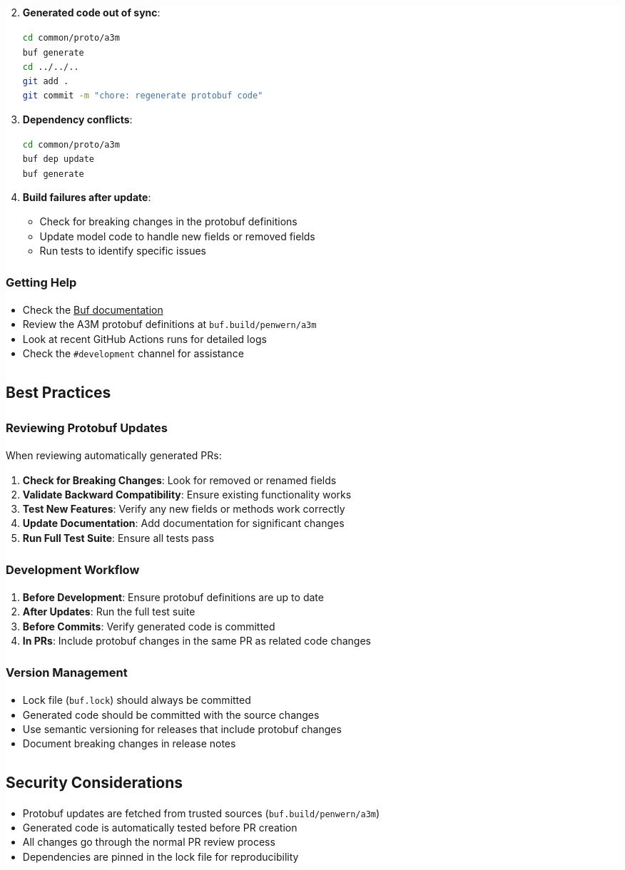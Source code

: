 2. **Generated code out of sync**:
   ```bash
   cd common/proto/a3m
   buf generate
   cd ../../..
   git add .
   git commit -m "chore: regenerate protobuf code"
   ```

3. **Dependency conflicts**:
   ```bash
   cd common/proto/a3m
   buf dep update
   buf generate
   ```

4. **Build failures after update**:
   - Check for breaking changes in the protobuf definitions
   - Update model code to handle new fields or removed fields
   - Run tests to identify specific issues

### Getting Help

- Check the [Buf documentation](https://docs.buf.build)
- Review the A3M protobuf definitions at `buf.build/penwern/a3m`
- Look at recent GitHub Actions runs for detailed logs
- Check the `#development` channel for assistance

## Best Practices

### Reviewing Protobuf Updates

When reviewing automatically generated PRs:

1. **Check for Breaking Changes**: Look for removed or renamed fields
2. **Validate Backward Compatibility**: Ensure existing functionality works
3. **Test New Features**: Verify any new fields or methods work correctly
4. **Update Documentation**: Add documentation for significant changes
5. **Run Full Test Suite**: Ensure all tests pass

### Development Workflow

1. **Before Development**: Ensure protobuf definitions are up to date
2. **After Updates**: Run the full test suite
3. **Before Commits**: Verify generated code is committed
4. **In PRs**: Include protobuf changes in the same PR as related code changes

### Version Management

- Lock file (`buf.lock`) should always be committed
- Generated code should be committed with the source changes
- Use semantic versioning for releases that include protobuf changes
- Document breaking changes in release notes

## Security Considerations

- Protobuf updates are fetched from trusted sources (`buf.build/penwern/a3m`)
- Generated code is automatically tested before PR creation
- All changes go through the normal PR review process
- Dependencies are pinned in the lock file for reproducibility